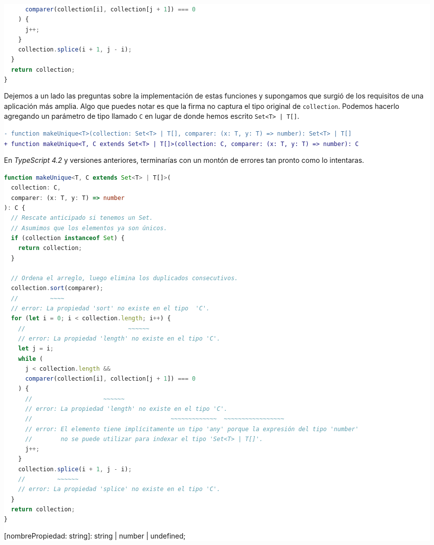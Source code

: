 ```ts
      comparer(collection[i], collection[j + 1]) === 0
    ) {
      j++;
    }
    collection.splice(i + 1, j - i);
  }
  return collection;
}
```

Dejemos a un lado las preguntas sobre la implementación de estas funciones y supongamos que surgió de los requisitos de una aplicación más amplia.
Algo que puedes notar es que la firma no captura el tipo original de `collection`.
Podemos hacerlo agregando un parámetro de tipo llamado `C` en lugar de donde hemos escrito `Set<T> | T[]`.

```diff
- function makeUnique<T>(collection: Set<T> | T[], comparer: (x: T, y: T) => number): Set<T> | T[]
+ function makeUnique<T, C extends Set<T> | T[]>(collection: C, comparer: (x: T, y: T) => number): C
```

En *TypeScript 4.2* y versiones anteriores, terminarías con un montón de errores tan pronto como lo intentaras.

```ts
function makeUnique<T, C extends Set<T> | T[]>(
  collection: C,
  comparer: (x: T, y: T) => number
): C {
  // Rescate anticipado si tenemos un Set.
  // Asumimos que los elementos ya son únicos.
  if (collection instanceof Set) {
    return collection;
  }

  // Ordena el arreglo, luego elimina los duplicados consecutivos.
  collection.sort(comparer);
  //         ~~~~
  // error: La propiedad 'sort' no existe en el tipo  'C'.
  for (let i = 0; i < collection.length; i++) {
    //                             ~~~~~~
    // error: La propiedad 'length' no existe en el tipo 'C'.
    let j = i;
    while (
      j < collection.length &&
      comparer(collection[i], collection[j + 1]) === 0
    ) {
      //                    ~~~~~~
      // error: La propiedad 'length' no existe en el tipo 'C'.
      //                                       ~~~~~~~~~~~~~  ~~~~~~~~~~~~~~~~~
      // error: El elemento tiene implícitamente un tipo 'any' porque la expresión del tipo 'number'
      //        no se puede utilizar para indexar el tipo 'Set<T> | T[]'.
      j++;
    }
    collection.splice(i + 1, j - i);
    //         ~~~~~~
    // error: La propiedad 'splice' no existe en el tipo 'C'.
  }
  return collection;
}
```


  [nombrePropiedad: string]: string | number | undefined;
